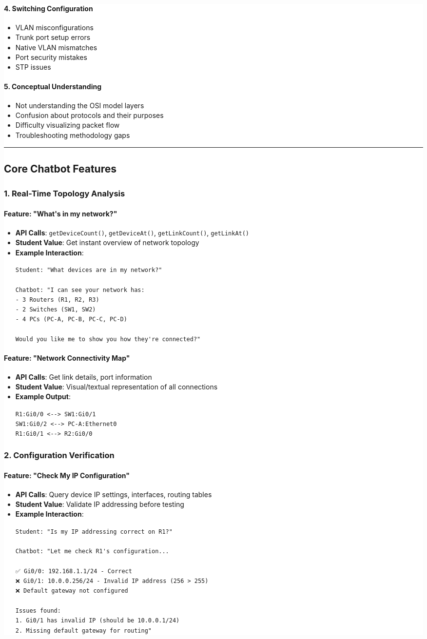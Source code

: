 #### 4. **Switching Configuration**
- VLAN misconfigurations
- Trunk port setup errors
- Native VLAN mismatches
- Port security mistakes
- STP issues

#### 5. **Conceptual Understanding**
- Not understanding the OSI model layers
- Confusion about protocols and their purposes
- Difficulty visualizing packet flow
- Troubleshooting methodology gaps

---

## Core Chatbot Features

### 1. **Real-Time Topology Analysis**

#### Feature: "What's in my network?"
- **API Calls**: `getDeviceCount()`, `getDeviceAt()`, `getLinkCount()`, `getLinkAt()`
- **Student Value**: Get instant overview of network topology
- **Example Interaction**:
  ```
  Student: "What devices are in my network?"

  Chatbot: "I can see your network has:
  - 3 Routers (R1, R2, R3)
  - 2 Switches (SW1, SW2)
  - 4 PCs (PC-A, PC-B, PC-C, PC-D)

  Would you like me to show you how they're connected?"
  ```

#### Feature: "Network Connectivity Map"
- **API Calls**: Get link details, port information
- **Student Value**: Visual/textual representation of all connections
- **Example Output**:
  ```
  R1:Gi0/0 <--> SW1:Gi0/1
  SW1:Gi0/2 <--> PC-A:Ethernet0
  R1:Gi0/1 <--> R2:Gi0/0
  ```

### 2. **Configuration Verification**

#### Feature: "Check My IP Configuration"
- **API Calls**: Query device IP settings, interfaces, routing tables
- **Student Value**: Validate IP addressing before testing
- **Example Interaction**:
  ```
  Student: "Is my IP addressing correct on R1?"

  Chatbot: "Let me check R1's configuration...

  ✅ Gi0/0: 192.168.1.1/24 - Correct
  ❌ Gi0/1: 10.0.0.256/24 - Invalid IP address (256 > 255)
  ❌ Default gateway not configured

  Issues found:
  1. Gi0/1 has invalid IP (should be 10.0.0.1/24)
  2. Missing default gateway for routing"
  ```
